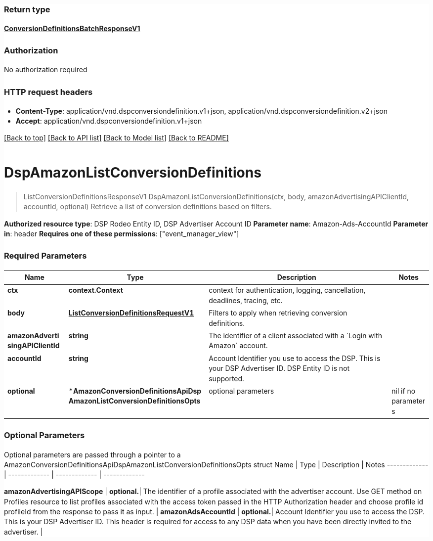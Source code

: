 ### Return type

[**ConversionDefinitionsBatchResponseV1**](ConversionDefinitionsBatchResponseV1.md)

### Authorization

No authorization required

### HTTP request headers

 - **Content-Type**: application/vnd.dspconversiondefinition.v1+json, application/vnd.dspconversiondefinition.v2+json
 - **Accept**: application/vnd.dspconversiondefinition.v1+json

[[Back to top]](#) [[Back to API list]](../README.md#documentation-for-api-endpoints) [[Back to Model list]](../README.md#documentation-for-models) [[Back to README]](../README.md)

# **DspAmazonListConversionDefinitions**
> ListConversionDefinitionsResponseV1 DspAmazonListConversionDefinitions(ctx, body, amazonAdvertisingAPIClientId, accountId, optional)
Retrieve a list of conversion definitions based on filters.

  **Authorized resource type**: DSP Rodeo Entity ID, DSP Advertiser Account ID  **Parameter name**: Amazon-Ads-AccountId  **Parameter in**: header  **Requires one of these permissions**: [\"event_manager_view\"]

### Required Parameters

Name | Type | Description  | Notes
------------- | ------------- | ------------- | -------------
 **ctx** | **context.Context** | context for authentication, logging, cancellation, deadlines, tracing, etc.
  **body** | [**ListConversionDefinitionsRequestV1**](ListConversionDefinitionsRequestV1.md)| Filters to apply when retrieving conversion definitions. | 
  **amazonAdvertisingAPIClientId** | **string**| The identifier of a client associated with a &#x60;Login with Amazon&#x60; account. | 
  **accountId** | **string**| Account Identifier you use to access the DSP. This is your DSP Advertiser ID. DSP Entity ID is not supported. | 
 **optional** | ***AmazonConversionDefinitionsApiDspAmazonListConversionDefinitionsOpts** | optional parameters | nil if no parameters

### Optional Parameters
Optional parameters are passed through a pointer to a AmazonConversionDefinitionsApiDspAmazonListConversionDefinitionsOpts struct
Name | Type | Description  | Notes
------------- | ------------- | ------------- | -------------



 **amazonAdvertisingAPIScope** | **optional.**| The identifier of a profile associated with the advertiser account. Use GET method on Profiles resource to list profiles associated with the access token passed in the HTTP Authorization header and choose profile id profileId from the response to pass it as input. | 
 **amazonAdsAccountId** | **optional.**| Account Identifier you use to access the DSP. This is your DSP Advertiser ID. This header is required for access to any DSP data when you have been directly invited to the advertiser. | 
